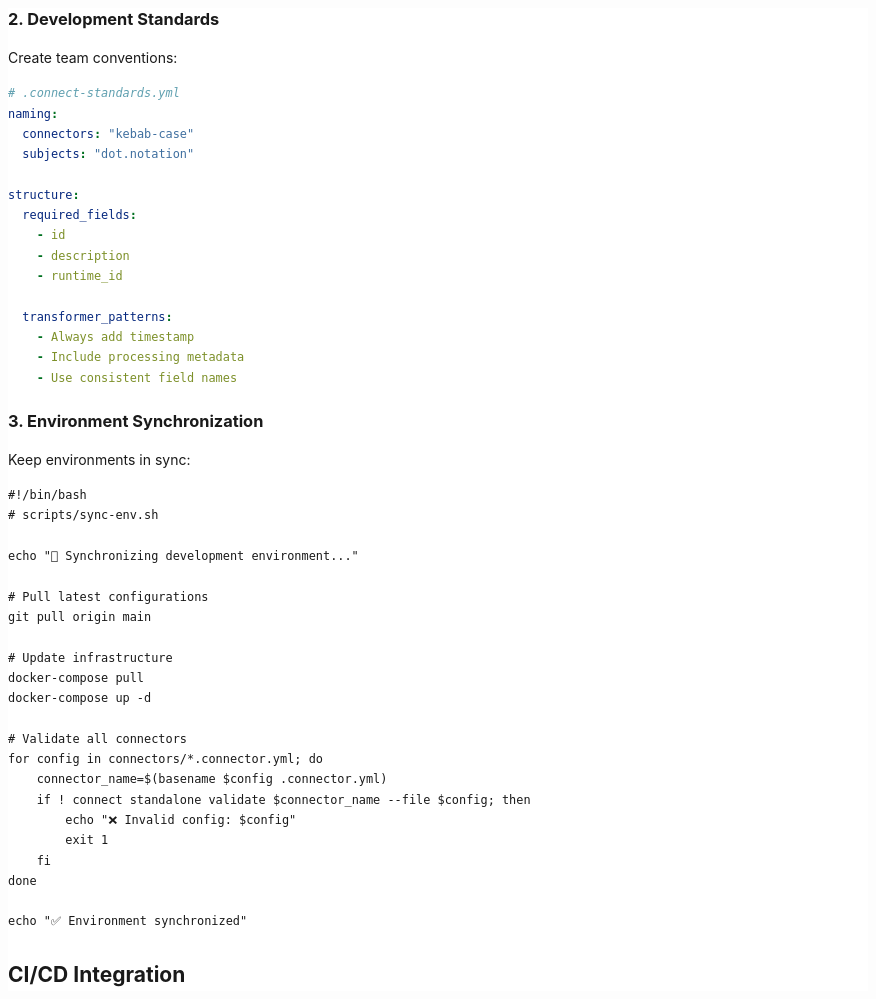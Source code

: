 ### 2. Development Standards

Create team conventions:

```yaml
# .connect-standards.yml
naming:
  connectors: "kebab-case"
  subjects: "dot.notation"
  
structure:
  required_fields:
    - id
    - description  
    - runtime_id
    
  transformer_patterns:
    - Always add timestamp
    - Include processing metadata
    - Use consistent field names
```

### 3. Environment Synchronization

Keep environments in sync:

```shell
#!/bin/bash
# scripts/sync-env.sh

echo "🔄 Synchronizing development environment..."

# Pull latest configurations
git pull origin main

# Update infrastructure
docker-compose pull
docker-compose up -d

# Validate all connectors
for config in connectors/*.connector.yml; do
    connector_name=$(basename $config .connector.yml)
    if ! connect standalone validate $connector_name --file $config; then
        echo "❌ Invalid config: $config"
        exit 1
    fi
done

echo "✅ Environment synchronized"
```

## CI/CD Integration
